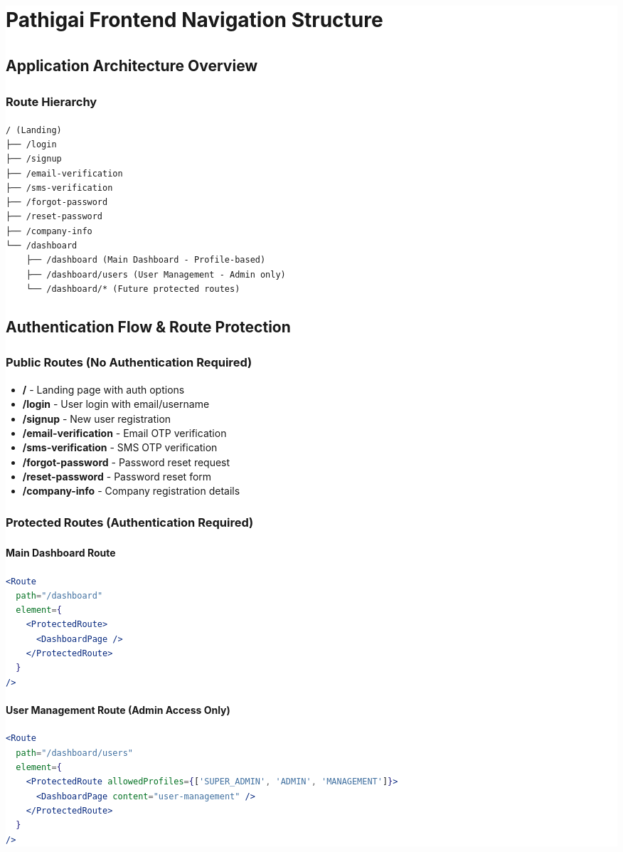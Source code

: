 # Pathigai Frontend Navigation Structure

## Application Architecture Overview

### Route Hierarchy
```
/ (Landing)
├── /login
├── /signup
├── /email-verification
├── /sms-verification
├── /forgot-password
├── /reset-password
├── /company-info
└── /dashboard
    ├── /dashboard (Main Dashboard - Profile-based)
    ├── /dashboard/users (User Management - Admin only)
    └── /dashboard/* (Future protected routes)
```

## Authentication Flow & Route Protection

### Public Routes (No Authentication Required)
- **/** - Landing page with auth options
- **/login** - User login with email/username
- **/signup** - New user registration
- **/email-verification** - Email OTP verification
- **/sms-verification** - SMS OTP verification  
- **/forgot-password** - Password reset request
- **/reset-password** - Password reset form
- **/company-info** - Company registration details

### Protected Routes (Authentication Required)

#### Main Dashboard Route
```jsx
<Route 
  path="/dashboard" 
  element={
    <ProtectedRoute>
      <DashboardPage />
    </ProtectedRoute>
  } 
/>
```

#### User Management Route (Admin Access Only)
```jsx
<Route 
  path="/dashboard/users" 
  element={
    <ProtectedRoute allowedProfiles={['SUPER_ADMIN', 'ADMIN', 'MANAGEMENT']}>
      <DashboardPage content="user-management" />
    </ProtectedRoute>
  } 
/>
```
